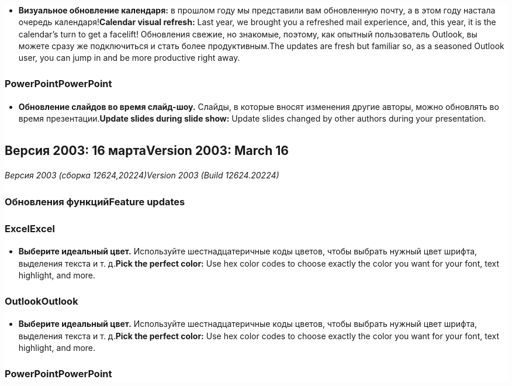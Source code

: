 - <span data-ttu-id="d48d0-333">**Визуальное обновление календаря:** в прошлом году мы представили вам обновленную почту, а в этом году настала очередь календаря!</span><span class="sxs-lookup"><span data-stu-id="d48d0-333">**Calendar visual refresh:** Last year, we brought you a refreshed mail experience, and, this year, it is the calendar’s turn to get a facelift!</span></span> <span data-ttu-id="d48d0-334">Обновления свежие, но знакомые, поэтому, как опытный пользователь Outlook, вы можете сразу же подключиться и стать более продуктивным.</span><span class="sxs-lookup"><span data-stu-id="d48d0-334">The updates are fresh but familiar so, as a seasoned Outlook user, you can jump in and be more productive right away.</span></span>

### <a name="powerpoint"></a><span data-ttu-id="d48d0-335">PowerPoint</span><span class="sxs-lookup"><span data-stu-id="d48d0-335">PowerPoint</span></span>

- <span data-ttu-id="d48d0-336">**Обновление слайдов во время слайд-шоу.** Слайды, в которые вносят изменения другие авторы, можно обновлять во время презентации.</span><span class="sxs-lookup"><span data-stu-id="d48d0-336">**Update slides during slide show:** Update slides changed by other authors during your presentation.</span></span>


[//]: # (НЕ УДАЛЯТЬ СВЕДЕНИЯ О ФУНКЦИЯХ КОНЕЦ СОДЕРЖИМОГО)

## <a name="version-2003-march-16"></a><span data-ttu-id="d48d0-338">Версия 2003: 16 марта</span><span class="sxs-lookup"><span data-stu-id="d48d0-338">Version 2003: March 16</span></span>
<span data-ttu-id="d48d0-339">*Версия 2003 (сборка 12624,20224)*</span><span class="sxs-lookup"><span data-stu-id="d48d0-339">*Version 2003 (Build 12624.20224)*</span></span>


[//]: # (НЕ УДАЛЯТЬ СВЕДЕНИЯ О ФУНКЦИЯХ НАЧАЛО СОДЕРЖИМОГО)

### <a name="feature-updates"></a><span data-ttu-id="d48d0-341">Обновления функций</span><span class="sxs-lookup"><span data-stu-id="d48d0-341">Feature updates</span></span>
### <a name="excel"></a><span data-ttu-id="d48d0-342">Excel</span><span class="sxs-lookup"><span data-stu-id="d48d0-342">Excel</span></span>

- <span data-ttu-id="d48d0-343">**Выберите идеальный цвет.** Используйте шестнадцатеричные коды цветов, чтобы выбрать нужный цвет шрифта, выделения текста и т. д.</span><span class="sxs-lookup"><span data-stu-id="d48d0-343">**Pick the perfect color:** Use hex color codes to choose exactly the color you want for your font, text highlight, and more.</span></span>

### <a name="outlook"></a><span data-ttu-id="d48d0-344">Outlook</span><span class="sxs-lookup"><span data-stu-id="d48d0-344">Outlook</span></span>

- <span data-ttu-id="d48d0-345">**Выберите идеальный цвет.** Используйте шестнадцатеричные коды цветов, чтобы выбрать нужный цвет шрифта, выделения текста и т. д.</span><span class="sxs-lookup"><span data-stu-id="d48d0-345">**Pick the perfect color:** Use hex color codes to choose exactly the color you want for your font, text highlight, and more.</span></span>

### <a name="powerpoint"></a><span data-ttu-id="d48d0-346">PowerPoint</span><span class="sxs-lookup"><span data-stu-id="d48d0-346">PowerPoint</span></span>


[//]: # (НЕ УДАЛЯТЬ)
[//]: # (НЕ УДАЛЯТЬ СВЕДЕНИЯ ОБ ОШИБКАХ НАЧАЛО СОДЕРЖИМОГО)
[//]: # (НЕ УДАЛЯТЬ СВЕДЕНИЯ ОБ ОШИБКАХ КОНЕЦ СОДЕРЖИМОГО)
[//]: # (НЕ УДАЛЯТЬ СВЕДЕНИЯ ОБ ОШИБКАХ НАЧАЛО СОДЕРЖИМОГО)
[//]: # (НЕ УДАЛЯТЬ СВЕДЕНИЯ ОБ ОШИБКАХ КОНЕЦ СОДЕРЖИМОГО)
[//]: # (НЕ УДАЛЯТЬ СВЕДЕНИЯ ОБ ОШИБКАХ НАЧАЛО СОДЕРЖИМОГО)
[//]: # (НЕ УДАЛЯТЬ СВЕДЕНИЯ ОБ ОШИБКАХ КОНЕЦ СОДЕРЖИМОГО)
[//]: # (НЕ УДАЛЯТЬ СВЕДЕНИЯ ОБ ОШИБКАХ НАЧАЛО СОДЕРЖИМОГО)
[//]: # (НЕ УДАЛЯТЬ СВЕДЕНИЯ ОБ ОШИБКАХ КОНЕЦ СОДЕРЖИМОГО)
[//]: # (НЕ УДАЛЯТЬ СВЕДЕНИЯ ОБ ОШИБКАХ НАЧАЛО СОДЕРЖИМОГО)
[//]: # (НЕ УДАЛЯТЬ СВЕДЕНИЯ ОБ ОШИБКАХ КОНЕЦ СОДЕРЖИМОГО)
[//]: # (НЕ УДАЛЯТЬ СВЕДЕНИЯ ОБ ОШИБКАХ НАЧАЛО СОДЕРЖИМОГО)
[//]: # (НЕ УДАЛЯТЬ СВЕДЕНИЯ ОБ ОШИБКАХ КОНЕЦ СОДЕРЖИМОГО)
[//]: # (НЕ УДАЛЯТЬ СВЕДЕНИЯ ОБ ОШИБКАХ НАЧАЛО СОДЕРЖИМОГО)
[//]: # (НЕ УДАЛЯТЬ СВЕДЕНИЯ ОБ ОШИБКАХ КОНЕЦ СОДЕРЖИМОГО)
[//]: # (НЕ УДАЛЯТЬ СВЕДЕНИЯ ОБ ОШИБКАХ НАЧАЛО СОДЕРЖИМОГО)
[//]: # (НЕ УДАЛЯТЬ СВЕДЕНИЯ ОБ ОШИБКАХ КОНЕЦ СОДЕРЖИМОГО)
[//]: # (НЕ УДАЛЯТЬ СВЕДЕНИЯ ОБ ОШИБКАХ НАЧАЛО СОДЕРЖИМОГО)
[//]: # (НЕ УДАЛЯТЬ СВЕДЕНИЯ ОБ ОШИБКАХ КОНЕЦ СОДЕРЖИМОГО)
[//]: # (НЕ УДАЛЯТЬ СВЕДЕНИЯ ОБ ОШИБКАХ НАЧАЛО СОДЕРЖИМОГО)
[//]: # (НЕ УДАЛЯТЬ СВЕДЕНИЯ ОБ ОШИБКАХ КОНЕЦ СОДЕРЖИМОГО)
[//]: # (НЕ УДАЛЯТЬ СВЕДЕНИЯ ОБ ОШИБКАХ НАЧАЛО СОДЕРЖИМОГО)
[//]: # (НЕ УДАЛЯТЬ СВЕДЕНИЯ ОБ ОШИБКАХ КОНЕЦ СОДЕРЖИМОГО)
[//]: # (НЕ УДАЛЯТЬ СВЕДЕНИЯ ОБ ОШИБКАХ НАЧАЛО СОДЕРЖИМОГО)
[//]: # (НЕ УДАЛЯТЬ СВЕДЕНИЯ ОБ ОШИБКАХ КОНЕЦ СОДЕРЖИМОГО)
[//]: # (НЕ УДАЛЯТЬ СВЕДЕНИЯ ОБ ОШИБКАХ КОНЕЦ СОДЕРЖИМОГО)